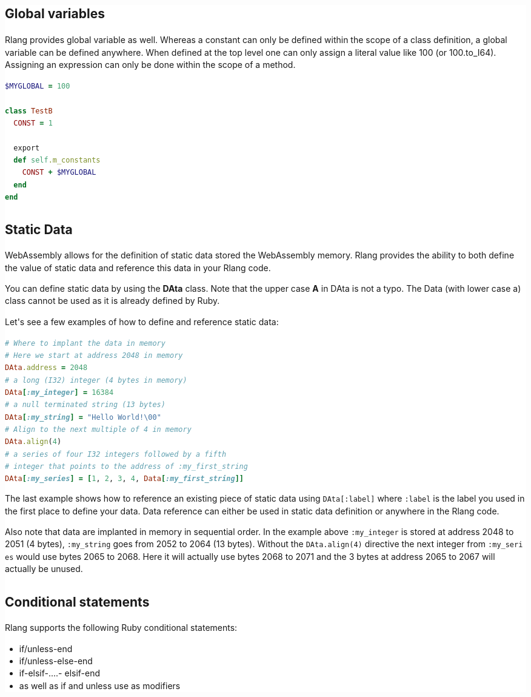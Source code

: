 ## Global variables
Rlang provides global variable as well. Whereas a constant can only be defined within the scope of a class definition, a global variable can be defined anywhere. When defined at the top level one can only assign a literal value like 100 (or 100.to_I64). Assigning an expression can only be done within the scope of a method.

```ruby
$MYGLOBAL = 100

class TestB
  CONST = 1

  export
  def self.m_constants
    CONST + $MYGLOBAL
  end
end
```
## Static Data
WebAssembly allows for the definition of static data stored the WebAssembly memory. Rlang provides the ability to both define the value of static data and reference this data in your Rlang code.

You can define static data by using the **DAta** class. Note that the upper case **A** in DAta is not a typo. The Data (with lower case a) class cannot be used as it is already defined by Ruby.

Let's see a few examples of how to define and reference static data:

```ruby
# Where to implant the data in memory
# Here we start at address 2048 in memory
DAta.address = 2048
# a long (I32) integer (4 bytes in memory)
DAta[:my_integer] = 16384
# a null terminated string (13 bytes)
DAta[:my_string] = "Hello World!\00"
# Align to the next multiple of 4 in memory
DAta.align(4)
# a series of four I32 integers followed by a fifth
# integer that points to the address of :my_first_string
DAta[:my_series] = [1, 2, 3, 4, Data[:my_first_string]]
```
The last example shows how to reference an existing piece of static data using  `DAta[:label]` where `:label` is the label you used in the first place to define your data. Data reference can either be used in static data definition or anywhere in the Rlang code.

Also note that data are implanted in memory in sequential order. In the example above `:my_integer` is stored at address 2048 to 2051 (4 bytes), `:my_string` goes from 2052 to 2064 (13 bytes). Without the `DAta.align(4)` directive the next integer from `:my_series` would use bytes 2065 to 2068. Here it will actually use bytes 2068 to 2071 and the 3 bytes at address 2065 to 2067 will actually be unused.


## Conditional statements
Rlang supports the following Ruby conditional statements:
* if/unless-end
* if/unless-else-end
* if-elsif-....- elsif-end
* as well as if and unless use as modifiers
